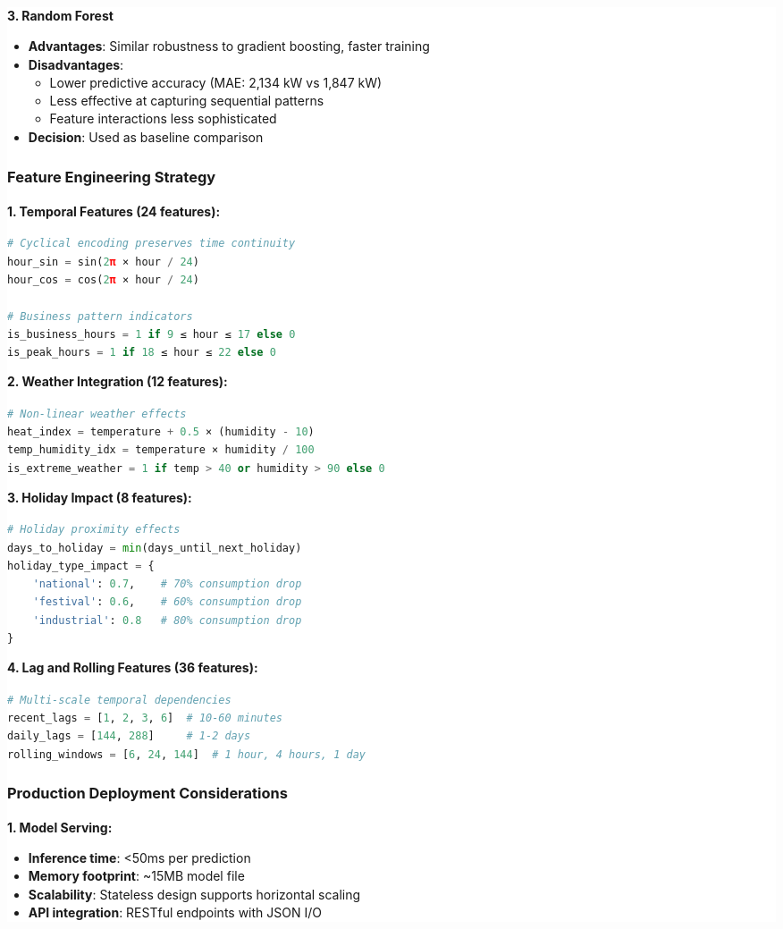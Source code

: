 **3. Random Forest**
- **Advantages**: Similar robustness to gradient boosting, faster training
- **Disadvantages**:
  - Lower predictive accuracy (MAE: 2,134 kW vs 1,847 kW)
  - Less effective at capturing sequential patterns
  - Feature interactions less sophisticated
- **Decision**: Used as baseline comparison

### Feature Engineering Strategy

**1. Temporal Features (24 features):**
```python
# Cyclical encoding preserves time continuity
hour_sin = sin(2π × hour / 24)
hour_cos = cos(2π × hour / 24)

# Business pattern indicators
is_business_hours = 1 if 9 ≤ hour ≤ 17 else 0
is_peak_hours = 1 if 18 ≤ hour ≤ 22 else 0
```

**2. Weather Integration (12 features):**
```python
# Non-linear weather effects
heat_index = temperature + 0.5 × (humidity - 10)
temp_humidity_idx = temperature × humidity / 100
is_extreme_weather = 1 if temp > 40 or humidity > 90 else 0
```

**3. Holiday Impact (8 features):**
```python
# Holiday proximity effects
days_to_holiday = min(days_until_next_holiday)
holiday_type_impact = {
    'national': 0.7,    # 70% consumption drop
    'festival': 0.6,    # 60% consumption drop
    'industrial': 0.8   # 80% consumption drop
}
```

**4. Lag and Rolling Features (36 features):**
```python
# Multi-scale temporal dependencies
recent_lags = [1, 2, 3, 6]  # 10-60 minutes
daily_lags = [144, 288]     # 1-2 days
rolling_windows = [6, 24, 144]  # 1 hour, 4 hours, 1 day
```

### Production Deployment Considerations

**1. Model Serving:**
- **Inference time**: <50ms per prediction
- **Memory footprint**: ~15MB model file
- **Scalability**: Stateless design supports horizontal scaling
- **API integration**: RESTful endpoints with JSON I/O
